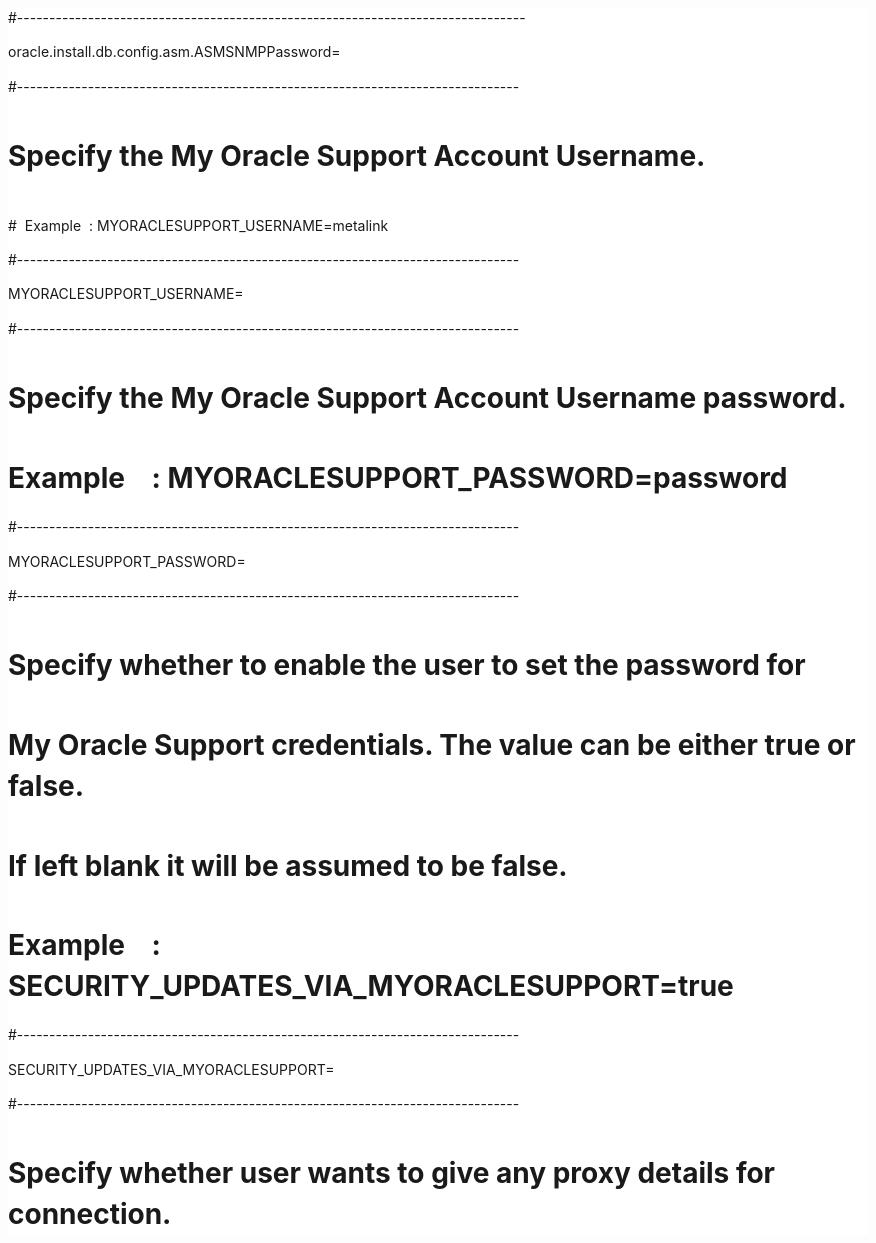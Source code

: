#-------------------------------------------------------------------------------

oracle.install.db.config.asm.ASMSNMPPassword=

#------------------------------------------------------------------------------

# Specify the My Oracle Support Account Username.

#

#  Example  : MYORACLESUPPORT_USERNAME=metalink

#------------------------------------------------------------------------------

MYORACLESUPPORT_USERNAME=

#------------------------------------------------------------------------------

# Specify the My Oracle Support Account Username password.

#

# Example    : MYORACLESUPPORT_PASSWORD=password

#------------------------------------------------------------------------------

MYORACLESUPPORT_PASSWORD=

#------------------------------------------------------------------------------

# Specify whether to enable the user to set the password for

# My Oracle Support credentials. The value can be either true or false.

# If left blank it will be assumed to be false.

#

# Example    : SECURITY_UPDATES_VIA_MYORACLESUPPORT=true

#------------------------------------------------------------------------------

SECURITY_UPDATES_VIA_MYORACLESUPPORT=

#------------------------------------------------------------------------------

# Specify whether user wants to give any proxy details for connection.
